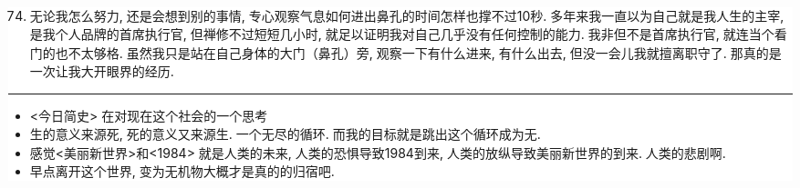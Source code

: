 74. 无论我怎么努力, 还是会想到别的事情, 专心观察气息如何进出鼻孔的时间怎样也撑不过10秒. 多年来我一直以为自己就是我人生的主宰, 是我个人品牌的首席执行官, 但禅修不过短短几小时, 就足以证明我对自己几乎没有任何控制的能力. 我非但不是首席执行官, 就连当个看门的也不太够格. 虽然我只是站在自己身体的大门（鼻孔）旁, 观察一下有什么进来, 有什么出去, 但没一会儿我就擅离职守了. 那真的是一次让我大开眼界的经历.

-----

* <今日简史> 在对现在这个社会的一个思考
* 生的意义来源死, 死的意义又来源生. 一个无尽的循环. 而我的目标就是跳出这个循环成为无.
* 感觉<美丽新世界>和<1984> 就是人类的未来, 人类的恐惧导致1984到来, 人类的放纵导致美丽新世界的到来. 人类的悲剧啊.
* 早点离开这个世界, 变为无机物大概才是真的的归宿吧.
